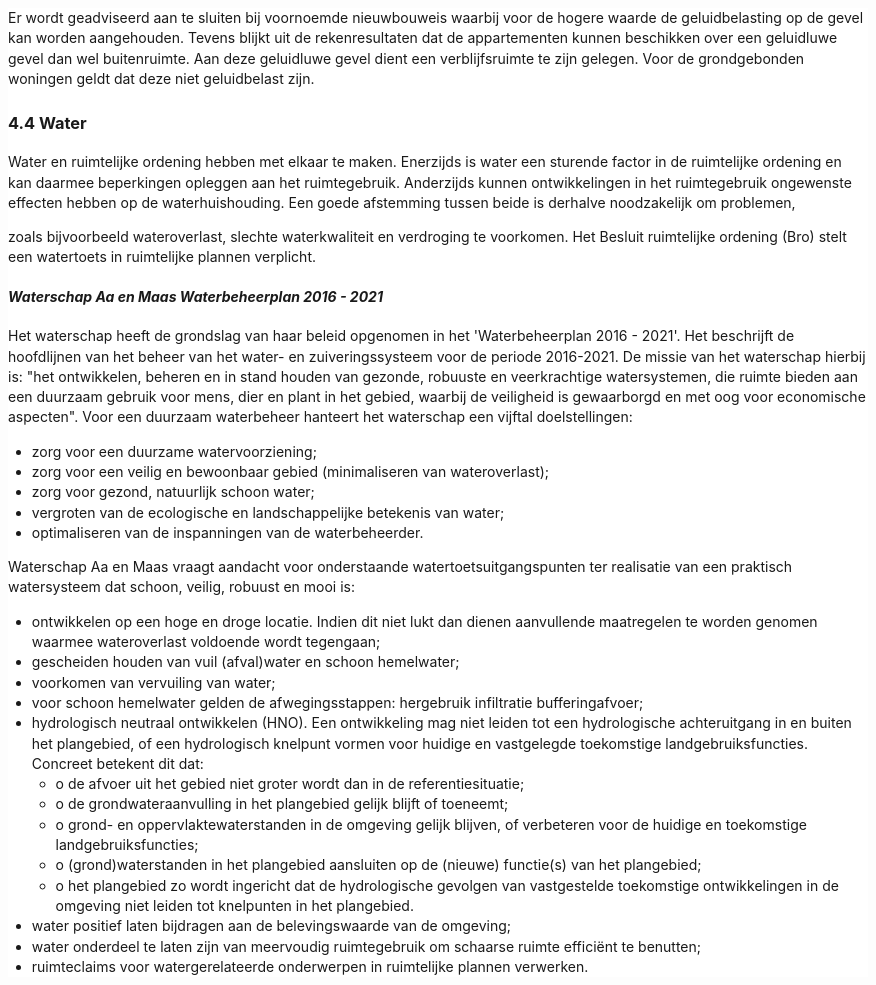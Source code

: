 Er wordt geadviseerd aan te sluiten bij voornoemde nieuwbouweis waarbij voor de hogere waarde de geluidbelasting op de gevel kan worden aangehouden. Tevens blijkt uit de rekenresultaten dat de appartementen kunnen beschikken over een geluidluwe gevel dan wel buitenruimte. Aan deze geluidluwe gevel dient een verblijfsruimte te zijn gelegen. Voor de grondgebonden woningen geldt dat deze niet geluidbelast zijn.

### 4.4 Water

Water en ruimtelijke ordening hebben met elkaar te maken. Enerzijds is water een sturende factor in de ruimtelijke ordening en kan daarmee beperkingen opleggen aan het ruimtegebruik. Anderzijds kunnen ontwikkelingen in het ruimtegebruik ongewenste effecten hebben op de waterhuishouding. Een goede afstemming tussen beide is derhalve noodzakelijk om problemen,

zoals bijvoorbeeld wateroverlast, slechte waterkwaliteit en verdroging te voorkomen. Het Besluit ruimtelijke ordening (Bro) stelt een watertoets in ruimtelijke plannen verplicht.

#### *Waterschap Aa en Maas Waterbeheerplan 2016 - 2021*

Het waterschap heeft de grondslag van haar beleid opgenomen in het 'Waterbeheerplan 2016 - 2021'. Het beschrijft de hoofdlijnen van het beheer van het water- en zuiveringssysteem voor de periode 2016-2021. De missie van het waterschap hierbij is: "het ontwikkelen, beheren en in stand houden van gezonde, robuuste en veerkrachtige watersystemen, die ruimte bieden aan een duurzaam gebruik voor mens, dier en plant in het gebied, waarbij de veiligheid is gewaarborgd en met oog voor economische aspecten". Voor een duurzaam waterbeheer hanteert het waterschap een vijftal doelstellingen:

- zorg voor een duurzame watervoorziening;
- zorg voor een veilig en bewoonbaar gebied (minimaliseren van wateroverlast);
- zorg voor gezond, natuurlijk schoon water;
- vergroten van de ecologische en landschappelijke betekenis van water;
- optimaliseren van de inspanningen van de waterbeheerder.

Waterschap Aa en Maas vraagt aandacht voor onderstaande watertoetsuitgangspunten ter realisatie van een praktisch watersysteem dat schoon, veilig, robuust en mooi is:

- ontwikkelen op een hoge en droge locatie. Indien dit niet lukt dan dienen aanvullende maatregelen te worden genomen waarmee wateroverlast voldoende wordt tegengaan;
- gescheiden houden van vuil (afval)water en schoon hemelwater;
- voorkomen van vervuiling van water;
- voor schoon hemelwater gelden de afwegingsstappen: hergebruik infiltratie bufferingafvoer;
- hydrologisch neutraal ontwikkelen (HNO). Een ontwikkeling mag niet leiden tot een hydrologische achteruitgang in en buiten het plangebied, of een hydrologisch knelpunt vormen voor huidige en vastgelegde toekomstige landgebruiksfuncties. Concreet betekent dit dat:
	- o de afvoer uit het gebied niet groter wordt dan in de referentiesituatie;
	- o de grondwateraanvulling in het plangebied gelijk blijft of toeneemt;
	- o grond- en oppervlaktewaterstanden in de omgeving gelijk blijven, of verbeteren voor de huidige en toekomstige landgebruiksfuncties;
	- o (grond)waterstanden in het plangebied aansluiten op de (nieuwe) functie(s) van het plangebied;
	- o het plangebied zo wordt ingericht dat de hydrologische gevolgen van vastgestelde toekomstige ontwikkelingen in de omgeving niet leiden tot knelpunten in het plangebied.
- water positief laten bijdragen aan de belevingswaarde van de omgeving;
- water onderdeel te laten zijn van meervoudig ruimtegebruik om schaarse ruimte efficiënt te benutten;
- ruimteclaims voor watergerelateerde onderwerpen in ruimtelijke plannen verwerken.
